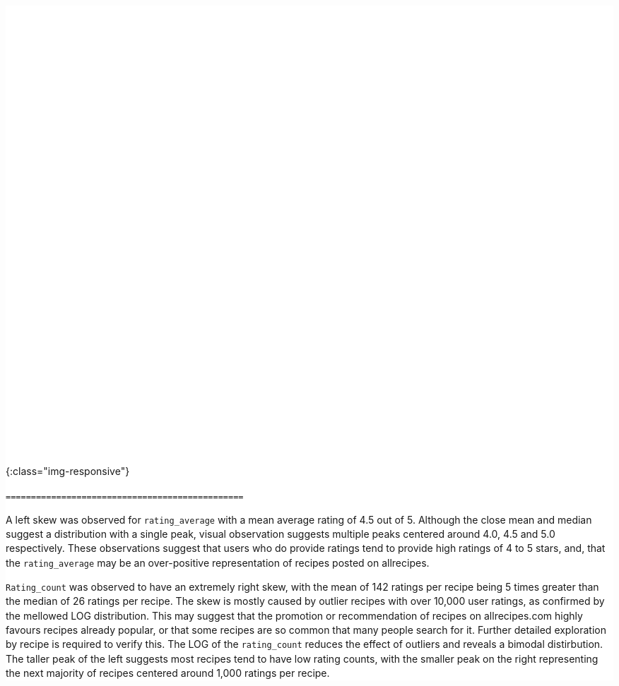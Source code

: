 


    
![20230922-1315_histogram_rating_count_rating_count.png](../assets/images/20230922-1315_histogram_rating_count_rating_count.png){:class="img-responsive"}
    


    ===============================================
    
    






A left skew was observed for `rating_average` with a mean average rating of 4.5 out of 5. Although the close mean and median suggest a distribution with a single peak, visual observation suggests multiple peaks centered around 4.0, 4.5 and 5.0 respectively. These observations suggest that users who do provide ratings tend to provide high ratings of 4 to 5 stars, and, that the `rating_average` may be an over-positive representation of recipes posted on allrecipes.

`Rating_count` was observed to have an extremely right skew, with the mean of 142 ratings per recipe being 5 times greater than the median of 26 ratings per recipe. The skew is mostly caused by outlier recipes with over 10,000 user ratings, as confirmed by the mellowed LOG distribution. This may suggest that the promotion or recommendation of recipes on allrecipes.com highly favours recipes already popular, or that some recipes are so common that many people search for it. Further detailed exploration by recipe is required to verify this. The LOG of the `rating_count` reduces the effect of outliers and reveals a bimodal distirbution. The taller peak of the left suggests most recipes tend to have low rating counts, with the smaller peak on the right representing the next majority of recipes centered around 1,000 ratings per recipe.
